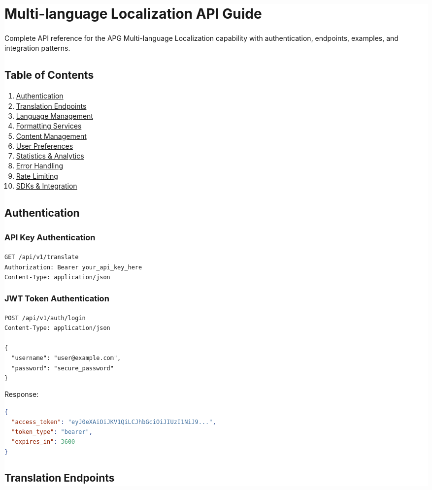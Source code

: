 # Multi-language Localization API Guide

Complete API reference for the APG Multi-language Localization capability with authentication, endpoints, examples, and integration patterns.

## Table of Contents

1. [Authentication](#authentication)
2. [Translation Endpoints](#translation-endpoints)
3. [Language Management](#language-management)
4. [Formatting Services](#formatting-services)
5. [Content Management](#content-management)
6. [User Preferences](#user-preferences)
7. [Statistics & Analytics](#statistics--analytics)
8. [Error Handling](#error-handling)
9. [Rate Limiting](#rate-limiting)
10. [SDKs & Integration](#sdks--integration)

## Authentication

### API Key Authentication

```http
GET /api/v1/translate
Authorization: Bearer your_api_key_here
Content-Type: application/json
```

### JWT Token Authentication

```http
POST /api/v1/auth/login
Content-Type: application/json

{
  "username": "user@example.com",
  "password": "secure_password"
}
```

Response:
```json
{
  "access_token": "eyJ0eXAiOiJKV1QiLCJhbGciOiJIUzI1NiJ9...",
  "token_type": "bearer",
  "expires_in": 3600
}
```

## Translation Endpoints
